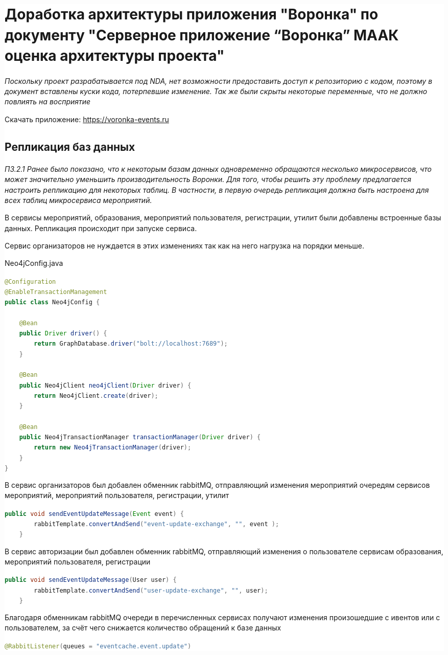 # Доработка архитектуры приложения "Воронка" по документу "Серверное приложение “Воронка” МААК оценка архитектуры проекта"
*Поскольку проект разрабатывается под NDA, нет возможности предоставить доступ к репозиторию с кодом, поэтому 
в документ вставлены куски кода, потерпевшие изменение. 
Так же были скрыты некоторые переменные, что не должно повлиять на восприятие*

Скачать приложение: https://voronka-events.ru
## Репликация баз данных
*П3.2.1 Ранее было показано, что к некоторым базам данных одновременно обращаются
несколько микросервисов, что может значительно уменьшить производительность
Воронки. Для того, чтобы решить эту проблему предлагается настроить репликацию для
некоторых таблиц. В частности, в первую очередь репликация должна быть настроена
для всех таблиц микросервиса мероприятий.*

В сервисы мероприятий, образования, мероприятий пользователя, 
регистрации, утилит были добавлены встроенные базы данных. 
Репликация происходит при запуске сервиса.

Сервис организаторов не нуждается в этих изменениях так как на него нагрузка на порядки меньше.

Neo4jConfig.java
```java
@Configuration
@EnableTransactionManagement
public class Neo4jConfig {

    @Bean
    public Driver driver() {
        return GraphDatabase.driver("bolt://localhost:7689");
    }

    @Bean
    public Neo4jClient neo4jClient(Driver driver) {
        return Neo4jClient.create(driver);
    }

    @Bean
    public Neo4jTransactionManager transactionManager(Driver driver) {
        return new Neo4jTransactionManager(driver);
    }
}
```
В сервис организаторов был добавлен обменник rabbitMQ, отправляющий изменения 
мероприятий очередям сервисов мероприятий, мероприятий пользователя, регистрации, утилит
```java
public void sendEventUpdateMessage(Event event) {
        rabbitTemplate.convertAndSend("event-update-exchange", "", event );
    }
```
В сервис авторизации был добавлен обменник rabbitMQ, 
отправляющий изменения о пользователе сервисам образования, мероприятий пользователя,
регистрации
```java
public void sendEventUpdateMessage(User user) {
        rabbitTemplate.convertAndSend("user-update-exchange", "", user);
    }
```
Благодаря обменникам rabbitMQ очереди в перечисленных сервисах 
получают изменения произошедшие с ивентов или с пользователем, 
за счёт чего снижается количество обращений к базе данных
```java
@RabbitListener(queues = "eventcache.event.update")
```